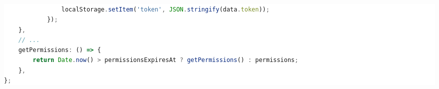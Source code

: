 ```jsx
                localStorage.setItem('token', JSON.stringify(data.token));
            });
    },
    // ...
    getPermissions: () => {
        return Date.now() > permissionsExpiresAt ? getPermissions() : permissions;
    },
};
```
